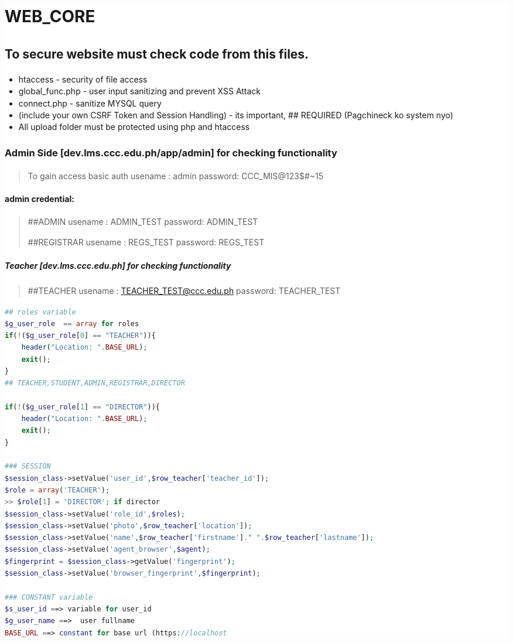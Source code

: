 # WEB_CORE
## To secure website must check code from this files.
- htaccess - security of file access 
- global_func.php - user input sanitizing and prevent XSS Attack
- connect.php - sanitize MYSQL query
- (include your own CSRF Token and Session Handling) - its important, ## REQUIRED (Pagchineck ko system nyo)
- All upload folder must be protected using php and htaccess


### Admin Side [dev.lms.ccc.edu.ph/app/admin] for checking functionality

> To gain access basic auth
> usename : admin
> password: CCC_MIS@123$#~15

#### admin credential: 

> ##ADMIN
> usename : ADMIN_TEST
> password: ADMIN_TEST
>
> ##REGISTRAR
> usename : REGS_TEST
> password: REGS_TEST

##### Teacher [dev.lms.ccc.edu.ph] for checking functionality

> ##TEACHER
> usename : TEACHER_TEST@ccc.edu.ph
> password: TEACHER_TEST


```php
## roles variable
$g_user_role  == array for roles 
if(!($g_user_role[0] == "TEACHER")){  
	header("Location: ".BASE_URL);
	exit();
}
## TEACHER,STUDENT,ADMIN,REGISTRAR,DIRECTOR

if(!($g_user_role[1] == "DIRECTOR")){  
	header("Location: ".BASE_URL);
	exit();
}

### SESSION 
$session_class->setValue('user_id',$row_teacher['teacher_id']);
$role = array('TEACHER');
>> $role[1] = 'DIRECTOR'; if director
$session_class->setValue('role_id',$roles);
$session_class->setValue('photo',$row_teacher['location']);
$session_class->setValue('name',$row_teacher['firstname']." ".$row_teacher['lastname']);
$session_class->setValue('agent_browser',$agent);
$fingerprint = $session_class->getValue('fingerprint');
$session_class->setValue('browser_fingerprint',$fingerprint);

### CONSTANT variable
$s_user_id ==> variable for user_id
$g_user_name ==>  user fullname
BASE_URL ==> constant for base url (https://localhost
```